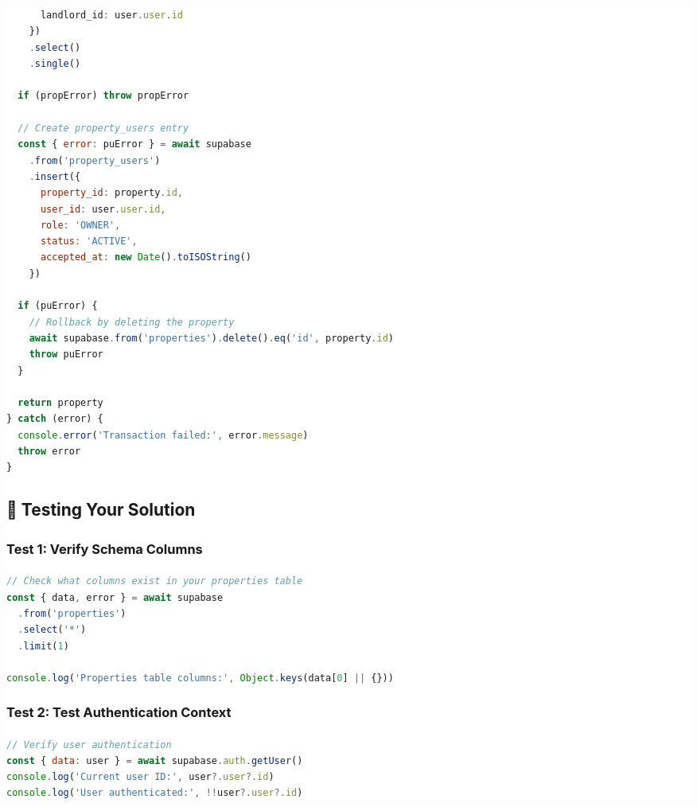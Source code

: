 ```javascript
      landlord_id: user.user.id
    })
    .select()
    .single()

  if (propError) throw propError

  // Create property_users entry
  const { error: puError } = await supabase
    .from('property_users')
    .insert({
      property_id: property.id,
      user_id: user.user.id,
      role: 'OWNER',
      status: 'ACTIVE',
      accepted_at: new Date().toISOString()
    })

  if (puError) {
    // Rollback by deleting the property
    await supabase.from('properties').delete().eq('id', property.id)
    throw puError
  }

  return property
} catch (error) {
  console.error('Transaction failed:', error.message)
  throw error
}
```

## 🧪 Testing Your Solution

### **Test 1: Verify Schema Columns**

```javascript
// Check what columns exist in your properties table
const { data, error } = await supabase
  .from('properties')
  .select('*')
  .limit(1)

console.log('Properties table columns:', Object.keys(data[0] || {}))
```

### **Test 2: Test Authentication Context**

```javascript
// Verify user authentication
const { data: user } = await supabase.auth.getUser()
console.log('Current user ID:', user?.user?.id)
console.log('User authenticated:', !!user?.user?.id)
```
